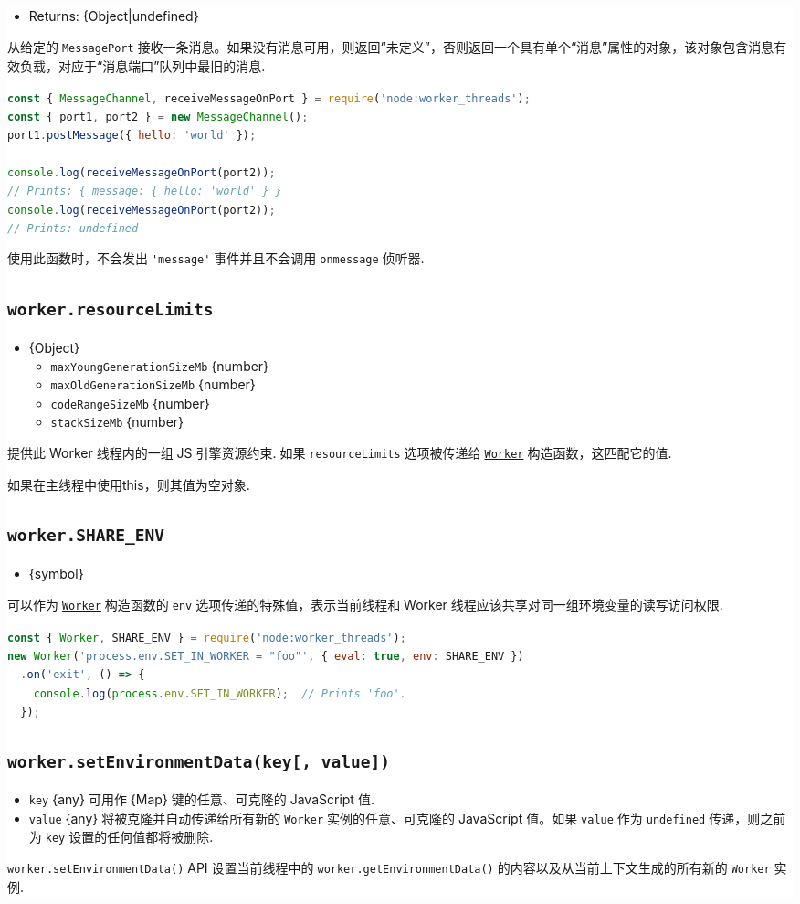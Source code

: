 * Returns: {Object|undefined}

从给定的 `MessagePort` 接收一条消息。如果没有消息可用，则返回“未定义”，否则返回一个具有单个“消息”属性的对象，该对象包含消息有效负载，对应于“消息端口”队列中最旧的消息.

```js
const { MessageChannel, receiveMessageOnPort } = require('node:worker_threads');
const { port1, port2 } = new MessageChannel();
port1.postMessage({ hello: 'world' });

console.log(receiveMessageOnPort(port2));
// Prints: { message: { hello: 'world' } }
console.log(receiveMessageOnPort(port2));
// Prints: undefined
```

使用此函数时，不会发出 `'message'` 事件并且不会调用 `onmessage` 侦听器.

## `worker.resourceLimits`



* {Object}
  * `maxYoungGenerationSizeMb` {number}
  * `maxOldGenerationSizeMb` {number}
  * `codeRangeSizeMb` {number}
  * `stackSizeMb` {number}

提供此 Worker 线程内的一组 JS 引擎资源约束.
如果 `resourceLimits` 选项被传递给 [`Worker`][] 构造函数，这匹配它的值.

如果在主线程中使用this，则其值为空对象.

## `worker.SHARE_ENV`



* {symbol}

可以作为 [`Worker`][] 构造函数的 `env` 选项传递的特殊值，表示当前线程和 Worker 线程应该共享对同一组环境变量的读写访问权限.

```js
const { Worker, SHARE_ENV } = require('node:worker_threads');
new Worker('process.env.SET_IN_WORKER = "foo"', { eval: true, env: SHARE_ENV })
  .on('exit', () => {
    console.log(process.env.SET_IN_WORKER);  // Prints 'foo'.
  });
```

## `worker.setEnvironmentData(key[, value])`



* `key` {any} 可用作 {Map} 键的任意、可克隆的 JavaScript 值.
* `value` {any} 将被克隆并自动传递给所有新的 `Worker` 实例的任意、可克隆的 JavaScript 值。如果 `value` 作为 `undefined` 传递，则之前为 `key` 设置的任何值都将被删除.

`worker.setEnvironmentData()` API 设置当前线程中的 `worker.getEnvironmentData()` 的内容以及从当前上下文生成的所有新的 `Worker` 实例.


[Addons worker support]: addons.md#worker-support
[ECMAScript module loader]: esm.md#data-imports
[HTML structured clone algorithm]: https://developer.mozilla.org/en-US/docs/Web/API/Web_Workers_API/Structured_clone_algorithm
[Signals events]: process.md#signal-events
[Web Workers]: https://developer.mozilla.org/en-US/docs/Web/API/Web_Workers_API
[`'close'` event]: #event-close
[`'exit'` event]: #event-exit
[`'online'` event]: #event-online
[`ArrayBuffer`]: https://developer.mozilla.org/en-US/docs/Web/JavaScript/Reference/Global_Objects/ArrayBuffer
[`AsyncResource`]: async_hooks.md#class-asyncresource
[`Buffer.allocUnsafe()`]: buffer.md#static-method-bufferallocunsafesize
[`Buffer`]: buffer.md
[`ERR_MISSING_MESSAGE_PORT_IN_TRANSFER_LIST`]: errors.md#err_missing_message_port_in_transfer_list
[`ERR_WORKER_NOT_RUNNING`]: errors.md#err_worker_not_running
[`EventTarget`]: https://developer.mozilla.org/en-US/docs/Web/API/EventTarget
[`FileHandle`]: fs.md#class-filehandle
[`MessagePort`]: #class-messageport
[`SharedArrayBuffer`]: https://developer.mozilla.org/en-US/docs/Web/JavaScript/Reference/Global_Objects/SharedArrayBuffer
[`Uint8Array`]: https://developer.mozilla.org/en-US/docs/Web/JavaScript/Reference/Global_Objects/Uint8Array
[`WebAssembly.Module`]: https://developer.mozilla.org/en-US/docs/Web/JavaScript/Reference/Global_Objects/WebAssembly/Module
[`Worker constructor options`]: #new-workerfilename-options
[`Worker`]: #class-worker
[`data:` URL]: https://developer.mozilla.org/en-US/docs/Web/HTTP/Basics_of_HTTP/Data_URIs
[`fs.close()`]: fs.md#fsclosefd-callback
[`fs.open()`]: fs.md#fsopenpath-flags-mode-callback
[`markAsUntransferable()`]: #workermarkasuntransferableobject
[`node:cluster` module]: cluster.md
[`perf_hooks.performance`]: perf_hooks.md#perf_hooksperformance
[`perf_hooks` `eventLoopUtilization()`]: perf_hooks.md#performanceeventlooputilizationutilization1-utilization2
[`port.on('message')`]: #event-message
[`port.onmessage()`]: https://developer.mozilla.org/en-US/docs/Web/API/MessagePort/onmessage
[`port.postMessage()`]: #portpostmessagevalue-transferlist
[`process.abort()`]: process.md#processabort
[`process.chdir()`]: process.md#processchdirdirectory
[`process.env`]: process.md#processenv
[`process.execArgv`]: process.md#processexecargv
[`process.exit()`]: process.md#processexitcode
[`process.stderr`]: process.md#processstderr
[`process.stdin`]: process.md#processstdin
[`process.stdout`]: process.md#processstdout
[`process.title`]: process.md#processtitle
[`require('node:worker_threads').isMainThread`]: #workerismainthread
[`require('node:worker_threads').parentPort.on('message')`]: #event-message
[`require('node:worker_threads').parentPort.postMessage()`]: #workerpostmessagevalue-transferlist
[`require('node:worker_threads').parentPort`]: #workerparentport
[`require('node:worker_threads').threadId`]: #workerthreadid
[`require('node:worker_threads').workerData`]: #workerworkerdata
[`trace_events`]: tracing.md
[`v8.getHeapSnapshot()`]: v8.md#v8getheapsnapshot
[`vm`]: vm.md
[`worker.SHARE_ENV`]: #workershare_env
[`worker.on('message')`]: #event-message_1
[`worker.postMessage()`]: #workerpostmessagevalue-transferlist
[`worker.terminate()`]: #workerterminate
[`worker.threadId`]: #workerthreadid_1
[async-resource-worker-pool]: async_context.md#using-asyncresource-for-a-worker-thread-pool
[browser `MessagePort`]: https://developer.mozilla.org/en-US/docs/Web/API/MessagePort
[child processes]: child_process.md
[contextified]: vm.md#what-does-it-mean-to-contextify-an-object
[v8.serdes]: v8.md#serialization-api